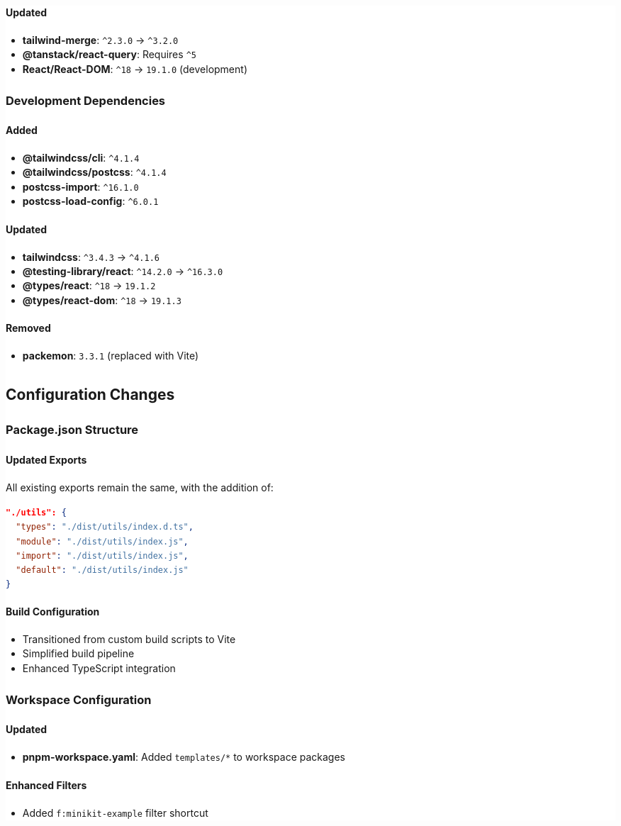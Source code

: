 #### Updated
- **tailwind-merge**: `^2.3.0` → `^3.2.0`
- **@tanstack/react-query**: Requires `^5`
- **React/React-DOM**: `^18` → `19.1.0` (development)

### Development Dependencies

#### Added
- **@tailwindcss/cli**: `^4.1.4`
- **@tailwindcss/postcss**: `^4.1.4`
- **postcss-import**: `^16.1.0`
- **postcss-load-config**: `^6.0.1`

#### Updated
- **tailwindcss**: `^3.4.3` → `^4.1.6`
- **@testing-library/react**: `^14.2.0` → `^16.3.0`
- **@types/react**: `^18` → `19.1.2`
- **@types/react-dom**: `^18` → `19.1.3`

#### Removed
- **packemon**: `3.3.1` (replaced with Vite)

## Configuration Changes

### Package.json Structure

#### Updated Exports
All existing exports remain the same, with the addition of:
```json
"./utils": {
  "types": "./dist/utils/index.d.ts",
  "module": "./dist/utils/index.js",
  "import": "./dist/utils/index.js",
  "default": "./dist/utils/index.js"
}
```

#### Build Configuration
- Transitioned from custom build scripts to Vite
- Simplified build pipeline
- Enhanced TypeScript integration

### Workspace Configuration

#### Updated
- **pnpm-workspace.yaml**: Added `templates/*` to workspace packages

#### Enhanced Filters
- Added `f:minikit-example` filter shortcut
